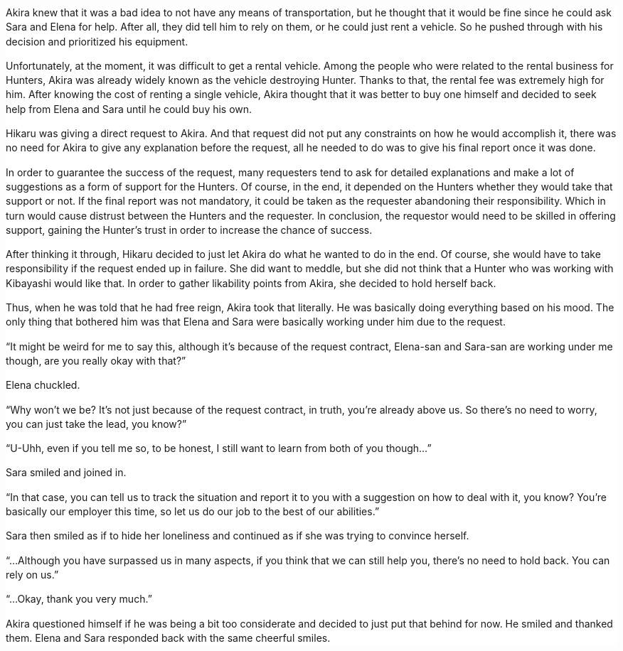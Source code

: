 Akira knew that it was a bad idea to not have any means of transportation, but he thought that it would be fine since he could ask Sara and Elena for help. After all, they did tell him to rely on them, or he could just rent a vehicle. So he pushed through with his decision and prioritized his equipment.

Unfortunately, at the moment, it was difficult to get a rental vehicle. Among the people who were related to the rental business for Hunters, Akira was already widely known as the vehicle destroying Hunter. Thanks to that, the rental fee was extremely high for him. After knowing the cost of renting a single vehicle, Akira thought that it was better to buy one himself and decided to seek help from Elena and Sara until he could buy his own.

Hikaru was giving a direct request to Akira. And that request did not put any constraints on how he would accomplish it, there was no need for Akira to give any explanation before the request, all he needed to do was to give his final report once it was done.

In order to guarantee the success of the request, many requesters tend to ask for detailed explanations and make a lot of suggestions as a form of support for the Hunters. Of course, in the end, it depended on the Hunters whether they would take that support or not. If the final report was not mandatory, it could be taken as the requester abandoning their responsibility. Which in turn would cause distrust between the Hunters and the requester. In conclusion, the requestor would need to be skilled in offering support, gaining the Hunter’s trust in order to increase the chance of success.

After thinking it through, Hikaru decided to just let Akira do what he wanted to do in the end. Of course, she would have to take responsibility if the request ended up in failure. She did want to meddle, but she did not think that a Hunter who was working with Kibayashi would like that. In order to gather likability points from Akira, she decided to hold herself back.

Thus, when he was told that he had free reign, Akira took that literally. He was basically doing everything based on his mood. The only thing that bothered him was that Elena and Sara were basically working under him due to the request.

“It might be weird for me to say this, although it’s because of the request contract, Elena-san and Sara-san are working under me though, are you really okay with that?”

Elena chuckled.

“Why won’t we be? It’s not just because of the request contract, in truth, you’re already above us. So there’s no need to worry, you can just take the lead, you know?”

“U-Uhh, even if you tell me so, to be honest, I still want to learn from both of you though…”

Sara smiled and joined in.

“In that case, you can tell us to track the situation and report it to you with a suggestion on how to deal with it, you know? You’re basically our employer this time, so let us do our job to the best of our abilities.”

Sara then smiled as if to hide her loneliness and continued as if she was trying to convince herself.

“…Although you have surpassed us in many aspects, if you think that we can still help you, there’s no need to hold back. You can rely on us.”

“…Okay, thank you very much.”

Akira questioned himself if he was being a bit too considerate and decided to just put that behind for now. He smiled and thanked them. Elena and Sara responded back with the same cheerful smiles.
